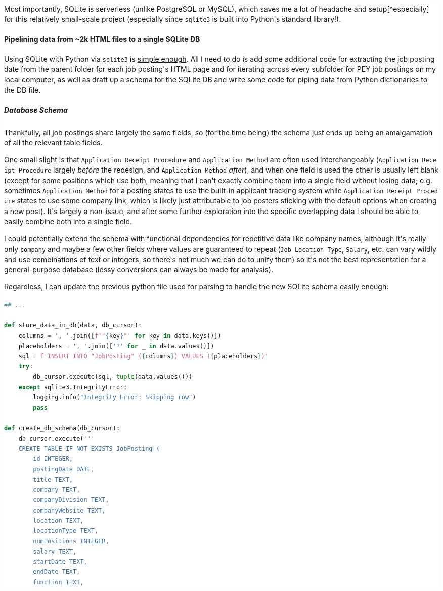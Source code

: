 Most importantly, SQLite is serverless (unlike PostgreSQL or MySQL), which saves me a lot of headache and setup[^especially] for this relatively small-scale project (especially since `sqlite3` is built into Python's standard library!).

#### Pipelining data from ~2k HTML files to a single SQLite DB

Using SQLite with Python via `sqlite3` is [simple enough](https://www.digitalocean.com/community/tutorials/how-to-use-the-sqlite3-module-in-python-3). All I need to do is add some additional code for extracting the job posting date from the parent folder for each job posting's HTML page and for iterating across every subfolder for PEY job postings on my local computer, as well as draft up a schema for the SQLite DB and write some code for piping data from Python dictionaries to the DB file.

##### Database Schema

Thankfully, all job postings share largely the same fields, so (for the time being) the schema just ends up being an amalgamation of all the relevant table fields.

One small slight is that `Application Receipt Procedure` and `Application Method` are often used interchangeably (`Application Receipt Procedure` largely *before* the redesign, and `Application Method` *after*), and when one field is used the other is usually left blank (except for some positions which use both, meaning that I can't exactly combine them into a single field without losing data; e.g. sometimes `Application Method` for a posting states to use the built-in applicant tracking system while `Application Receipt Procedure` states to use some company link, which is likely just attributable to job posters sticking with the default options when creating a new post). It's largely a non-issue, and after some further exploration into the specific overlapping data I should be able to easily combine both into a single field.

I could potentially extend the schema with [functional dependencies](https://en.wikipedia.org/wiki/Functional_dependency) for repetitive data like company names, although it's really only `company` and maybe a few other fields where values are guaranteed to repeat (`Job Location Type`, `Salary`, etc. can vary wildly and use combinations of text or integers, so there's not much we can do to unify them) so it's not the best representation for a general-purpose database (lossy conversions can always be made for analysis).

Regardless, I can update the previous python file used for parsing to handle the new SQLite schema easily enough:

```python
## ...

def store_data_in_db(data, db_cursor):
    columns = ', '.join([f'"{key}"' for key in data.keys()])
    placeholders = ', '.join(['?' for _ in data.values()])
    sql = f'INSERT INTO "JobPosting" ({columns}) VALUES ({placeholders})'
    try:
        db_cursor.execute(sql, tuple(data.values()))
    except sqlite3.IntegrityError:
        logging.info("Integrity Error: Skipping row")
        pass

def create_db_schema(db_cursor):
    db_cursor.execute('''
    CREATE TABLE IF NOT EXISTS JobPosting (
        id INTEGER,
        postingDate DATE,
        title TEXT,
        company TEXT,
        companyDivision TEXT,
        companyWebsite TEXT,
        location TEXT,
        locationType TEXT,
        numPositions INTEGER,
        salary TEXT,
        startDate TEXT,
        endDate TEXT,
        function TEXT,
```

[^chrome]: Chrome and virtually all other browsers have a slightly more complicated setup for saving pages which makes organizing files for saved pages slightly less elegant compared to dealing with just a single file via SingleFile: when you press `Ctrl+S` on a page, it doesn't just save that page's HTML file but also a folder containing all of the media from the page (which, given that none of the job postings contain images, is just one more thing to have to delete).
[^issok]: Despite a large portion of the saved HTML files consisting of useless space in lines of JavaScript, CSS, and HTML that have nothing to do with the data that counts, it's just not worth the time investment for me to parse through every file and remove the clutter since all the saved job postings for a year only take up a couple hundred MB.
[^eglost]: At one point, all of my extensions were uninstalled *somehow* (probably due to a Chrome update gone wrong), and so I had forgotten to reconfigure SingleFile to include job IDs in the saved filenames for many ways until I got some free time and was able to pore over my notes (and reconfigure everything back to the way it was).
[^attimes]: At times purposefully by myself (e.g. adding Job ID and later Job Title to filenames for saved HTML files for easier file browsing and duplication checking), and at times by the university (i.e. there was a big redesign of the job board that took place in the latter half of the fall semester, which made it so the PEY job board uses the same frontend design as job boards on CLNx, whereas prior to that it looked a bit different despite functionally working the same).
[^timestamped]: e.g. `📁2023-09-17_20-14-10`; easily achievable thanks to [github.com/sadmanca/ahk-scripts/blob/master/keys.ahk](https://github.com/sadmanca/ahk-scripts/blob/master/keys.ahk#L54)
[^2t5]: UofT Engineering students and alumni often include their graduation year after their name to denote their class. If you start first year in 2021, you will be part of the class of 2025, denoted as “2T5” (pronounced “two-tee-five”).
[^anotebaout]: I've built-in a SQL view called `JobPostings` (the table with the actual data is called `JobPosting`, without the "s") that excludes some of the columns with very long values (e.g. `description`, `requirements`, `preferredDisciplines`, `applicationDetails`) to make table formatting look a bit better if you're running `SELECT *` queries. To run queries with the excluded columns, use the `JobPosting` table instead.
[^example]: e.g. `Toronto` and `Toronto, ON` are present as two distinct locations, when really they should just be one.
[^part2]: in part 2 of this series!
[^yeahidkaboutthiseither]: Something the Engineering Career Centre (ECC) people who run the PEY Co-op job board don't inform you about ahead of time, employers can *"repost"* a job with the same job id (usually several weeks) after the original which makes it'll show up under `New Posting Since Last Login` even if you've already viewed (and even though it's technically still the same single job posting). It's not commonplace but it did occur for a few dozen jobs (I imagine for those where the position was left unfilled after some initial batch of students applied and it was reposted to reinvigorate interest).